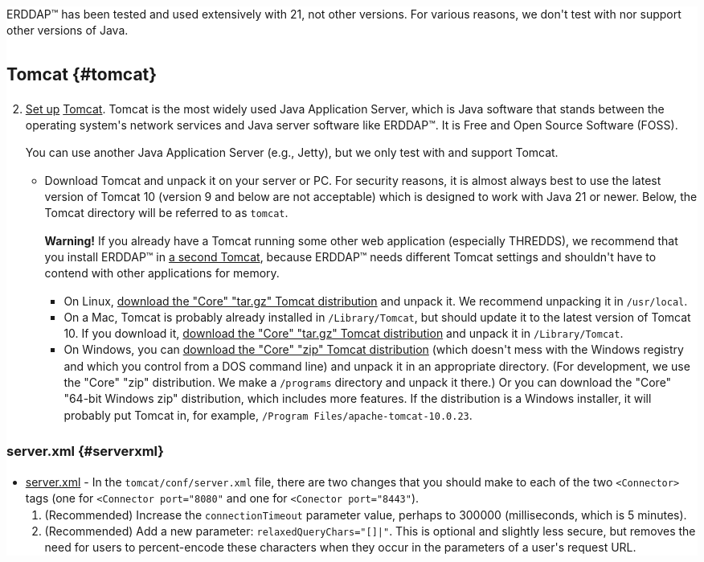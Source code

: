    ERDDAP™ has been tested and used extensively with 21, not other versions. For various reasons, we don't test with nor support other versions of Java.
     
## Tomcat {#tomcat}

2. [Set up](#tomcat) [Tomcat](https://tomcat.apache.org). Tomcat is the most widely used Java Application Server,
   which is Java software that stands between the operating system's network services and Java server software like ERDDAP™.
   It is Free and Open Source Software (FOSS).

   You can use another Java Application Server (e.g., Jetty), but we only test with and support Tomcat.

   * Download Tomcat and unpack it on your server or PC.
     For security reasons, it is almost always best to use the latest version of Tomcat 10 (version 9 and below are not acceptable)
     which is designed to work with Java 21 or newer. Below, the Tomcat directory will be referred to as `tomcat`.

     __Warning!__ If you already have a Tomcat running some other web application (especially THREDDS), we recommend that you install ERDDAP™ in
     [a second Tomcat](/docs/server-admin/additional-information#second-tomcat), because ERDDAP™ needs different Tomcat settings
     and shouldn't have to contend with other applications for memory.

     * On Linux, [download the "Core" "tar.gz" Tomcat distribution](https://tomcat.apache.org/download-10.cgi) and unpack it.
       We recommend unpacking it in `/usr/local`.
     * On a Mac, Tomcat is probably already installed in `/Library/Tomcat`, but should update it to the latest version of Tomcat 10.
       If you download it, [download the "Core" "tar.gz" Tomcat distribution](https://tomcat.apache.org/download-10.cgi) and unpack it in `/Library/Tomcat`.
     * On Windows, you can [download the "Core" "zip" Tomcat distribution](https://tomcat.apache.org/download-10.cgi)
       (which doesn't mess with the Windows registry and which you control from a DOS command line) and unpack it in an appropriate directory.
       (For development, we use the "Core" "zip" distribution. We make a `/programs` directory and unpack it there.)
       Or you can download the "Core" "64-bit Windows zip" distribution, which includes more features.
       If the distribution is a Windows installer, it will probably put Tomcat in, for example, `/Program Files/apache-tomcat-10.0.23`.
             
### server.xml {#serverxml}

* [server.xml](#serverxml) - In the `tomcat/conf/server.xml` file, there are two changes that you should make to each of the two `<Connector>` tags
  (one for `<Connector port="8080"` and one for `<Conector port="8443"`).
   1. (Recommended) Increase the `connectionTimeout` parameter value, perhaps to 300000 (milliseconds, which is 5 minutes).
   2. (Recommended) Add a new parameter: `relaxedQueryChars="[]|"`. This is optional and slightly less secure,
       but removes the need for users to percent-encode these characters when they occur in the parameters of a user's request URL.
             